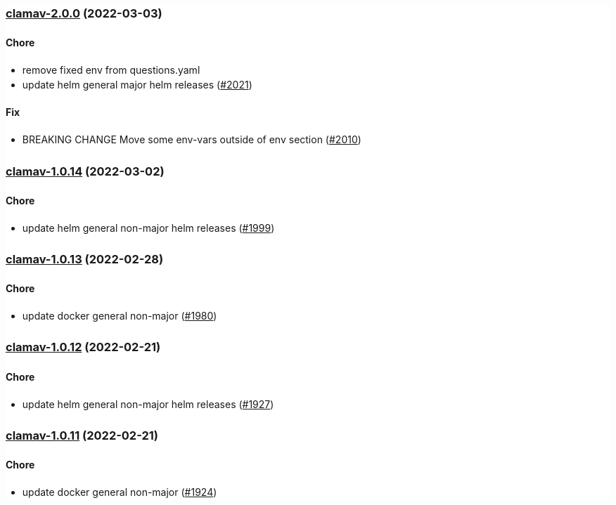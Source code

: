 <a name="clamav-2.0.0"></a>
### [clamav-2.0.0](https://github.com/truecharts/apps/compare/clamav-1.0.14...clamav-2.0.0) (2022-03-03)

#### Chore

* remove fixed env from questions.yaml
* update helm general major helm releases ([#2021](https://github.com/truecharts/apps/issues/2021))

#### Fix

* BREAKING CHANGE Move some env-vars outside of env section ([#2010](https://github.com/truecharts/apps/issues/2010))



<a name="clamav-1.0.14"></a>
### [clamav-1.0.14](https://github.com/truecharts/apps/compare/clamav-1.0.13...clamav-1.0.14) (2022-03-02)

#### Chore

* update helm general non-major helm releases ([#1999](https://github.com/truecharts/apps/issues/1999))



<a name="clamav-1.0.13"></a>
### [clamav-1.0.13](https://github.com/truecharts/apps/compare/clamav-1.0.12...clamav-1.0.13) (2022-02-28)

#### Chore

* update docker general non-major ([#1980](https://github.com/truecharts/apps/issues/1980))



<a name="clamav-1.0.12"></a>
### [clamav-1.0.12](https://github.com/truecharts/apps/compare/clamav-1.0.11...clamav-1.0.12) (2022-02-21)

#### Chore

* update helm general non-major helm releases ([#1927](https://github.com/truecharts/apps/issues/1927))



<a name="clamav-1.0.11"></a>
### [clamav-1.0.11](https://github.com/truecharts/apps/compare/clamav-1.0.10...clamav-1.0.11) (2022-02-21)

#### Chore

* update docker general non-major ([#1924](https://github.com/truecharts/apps/issues/1924))

